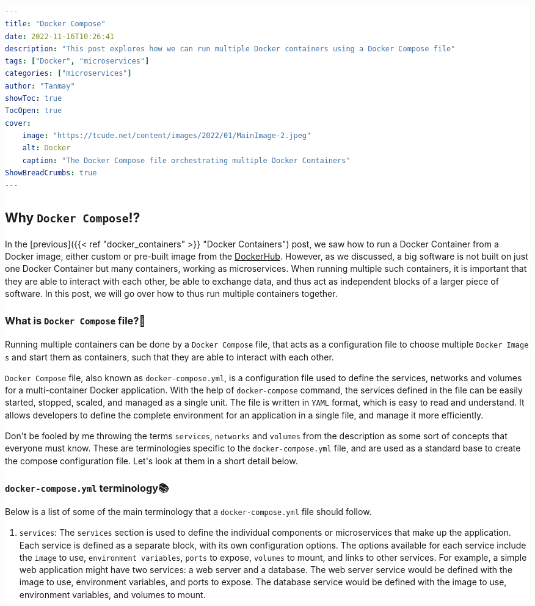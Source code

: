 ```yaml
---
title: "Docker Compose"
date: 2022-11-16T10:26:41
description: "This post explores how we can run multiple Docker containers using a Docker Compose file"
tags: ["Docker", "microservices"]
categories: ["microservices"]
author: "Tanmay"
showToc: true
TocOpen: true
cover:
    image: "https://tcude.net/content/images/2022/01/MainImage-2.jpeg"
    alt: Docker
    caption: "The Docker Compose file orchestrating multiple Docker Containers"
ShowBreadCrumbs: true
---
```

 ## Why `Docker Compose`⁉️

In the [previous]({{< ref "docker_containers" >}} "Docker Containers") post, we saw how to run a Docker Container from a Docker image, either custom or pre-built image from the [DockerHub](https://hub.docker.com/). However, as we discussed, a big software is not built on just one Docker Container but many containers, working as microservices. When running multiple such containers, it is important that they are able to interact with each other, be able to exchange data, and thus act as independent blocks of a larger piece of software. In this post, we will go over how to thus run multiple containers together.

### What is `Docker Compose` file?🐙
Running multiple containers can be done by a `Docker Compose` file, that acts as a configuration file to choose multiple `Docker Images` and start them as containers, such that they are able to interact with each other. 

`Docker Compose` file, also known as `docker-compose.yml`, is a configuration file used to define the services, networks and volumes for a multi-container Docker application. With the help of `docker-compose` command, the services defined in the file can be easily started, stopped, scaled, and managed as a single unit. The file is written in `YAML` format, which is easy to read and understand. It allows developers to define the complete environment for an application in a single file, and manage it more efficiently.

Don't be fooled by me throwing the terms `services`, `networks` and `volumes` from the description as some sort of concepts that everyone must know. These are terminologies specific to the `docker-compose.yml` file, and are used as a standard base to create the compose configuration file. Let's look at them in a short detail below. 

### `docker-compose.yml` terminology📚

Below is a list of some of the main terminology that a `docker-compose.yml` file should follow. 

1) `services`: The `services` section is used to define the individual components or microservices that make up the application. Each service is defined as a separate block, with its own configuration options. The options available for each service include the `image` to use, `environment variables`, `ports` to expose, `volumes` to mount, and links to other services. For example, a simple web application might have two services: a web server and a database. The web server service would be defined with the image to use, environment variables, and ports to expose. The database service would be defined with the image to use, environment variables, and volumes to mount.
